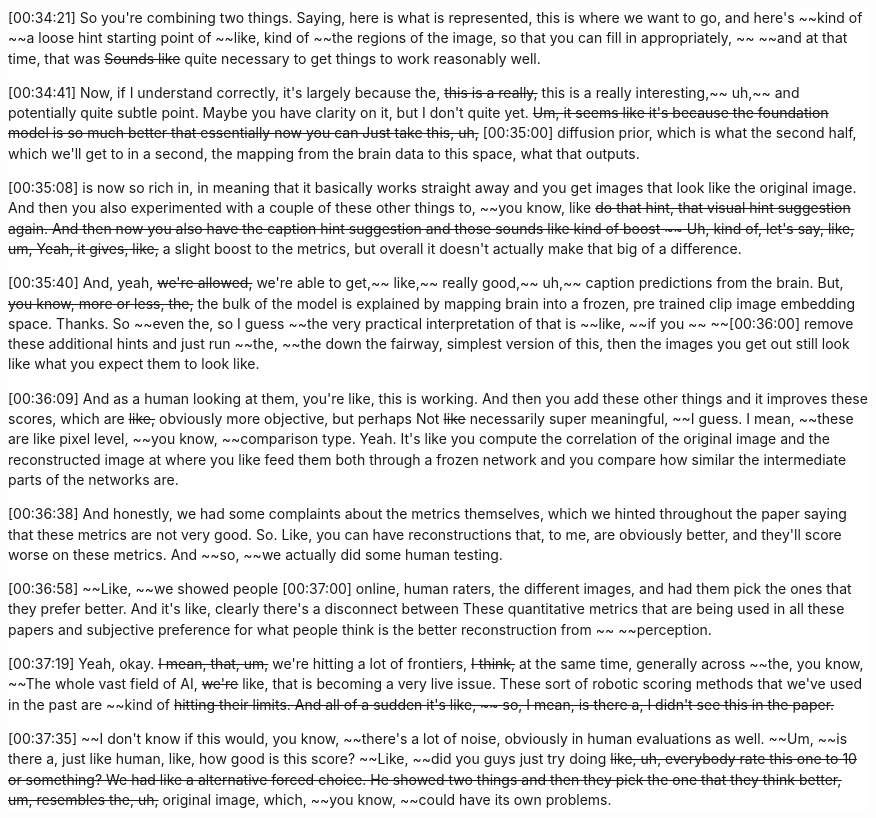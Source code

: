 [00:34:21] So you're combining two things. Saying, here is what is represented, this is where we want to go, and here's ~~kind of ~~a loose hint starting point of ~~like, kind of ~~the regions of the image, so that you can fill in appropriately, ~~ ~~and at that time, that was ~~Sounds like~~ quite necessary to get things to work reasonably well.

[00:34:41] Now, if I understand correctly, it's largely because the, ~~this is a really,~~ this is a really interesting,~~ uh,~~ and potentially quite subtle point. Maybe you have clarity on it, but I don't quite yet. ~~Um, ~~it seems like it's because the foundation model is so much better that essentially now you can Just take this,~~ uh,~~ [00:35:00] diffusion prior, which is what the second half, which we'll get to in a second, the mapping from the brain data to this space, what that outputs.

[00:35:08] is now so rich in, in meaning that it basically works straight away and you get images that look like the original image. And then you also experimented with a couple of these other things to, ~~you know, like ~~do ~~that hint,~~ that visual hint suggestion again. And then now you also have the caption hint suggestion and those sounds like kind of boost ~~ Uh, kind of, ~~let's say,~~ like, um, ~~Yeah, it gives,~~ like,~~ a slight boost to the metrics, but overall it doesn't actually make that big of a difference.

[00:35:40] And, yeah, ~~we're allowed,~~ we're able to get,~~ like,~~ really good,~~ uh,~~ caption predictions from the brain. But, ~~you know, ~~more or less,~~ the,~~ the bulk of the model is explained by mapping brain into a frozen, pre trained clip image embedding space. Thanks. So ~~even the, so I guess ~~the very practical interpretation of that is ~~like, ~~if you ~~ ~~[00:36:00] remove these additional hints and just run ~~the, ~~the down the fairway, simplest version of this, then the images you get out still look like what you expect them to look like.

[00:36:09] And as a human looking at them, you're like, this is working. And then you add these other things and it improves these scores, which are ~~like,~~ obviously more objective, but perhaps Not ~~like~~ necessarily super meaningful, ~~I guess. I mean, ~~these are like pixel level, ~~you know, ~~comparison type. Yeah. It's like you compute the correlation of the original image and the reconstructed image at where you like feed them both through a frozen network and you compare how similar the intermediate parts of the networks are.

[00:36:38] And honestly, we had some complaints about the metrics themselves, which we hinted throughout the paper saying that these metrics are not very good. So. Like, you can have reconstructions that, to me, are obviously better, and they'll score worse on these metrics. And ~~so, ~~we actually did some human testing.

[00:36:58] ~~Like, ~~we showed people [00:37:00] online, human raters, the different images, and had them pick the ones that they prefer better. And it's like, clearly there's a disconnect between These quantitative metrics that are being used in all these papers and subjective preference for what people think is the better reconstruction from ~~ ~~perception.

[00:37:19] Yeah, okay. ~~I mean, that, um,~~ we're hitting a lot of frontiers, ~~I think,~~ at the same time, generally across ~~the, you know, ~~The whole vast field of AI, ~~we're~~ like, that is becoming a very live issue. These sort of robotic scoring methods that we've used in the past are ~~kind of ~~hitting their limits. And all of a sudden it's like, ~~ so, I mean, is there a, I didn't see this in the paper.~~

[00:37:35] ~~I don't know if this would, you know, ~~there's a lot of noise, obviously in human evaluations as well. ~~Um, ~~is there a, just like human, like, how good is this score? ~~Like, ~~did you guys just try doing ~~like, uh, ~~everybody rate this one to 10 or something? We had ~~like ~~a alternative forced choice. He showed two things and then they pick the one that they think better,~~ um,~~ resembles the,~~ uh,~~ original image, which, ~~you know, ~~could have its own problems.

